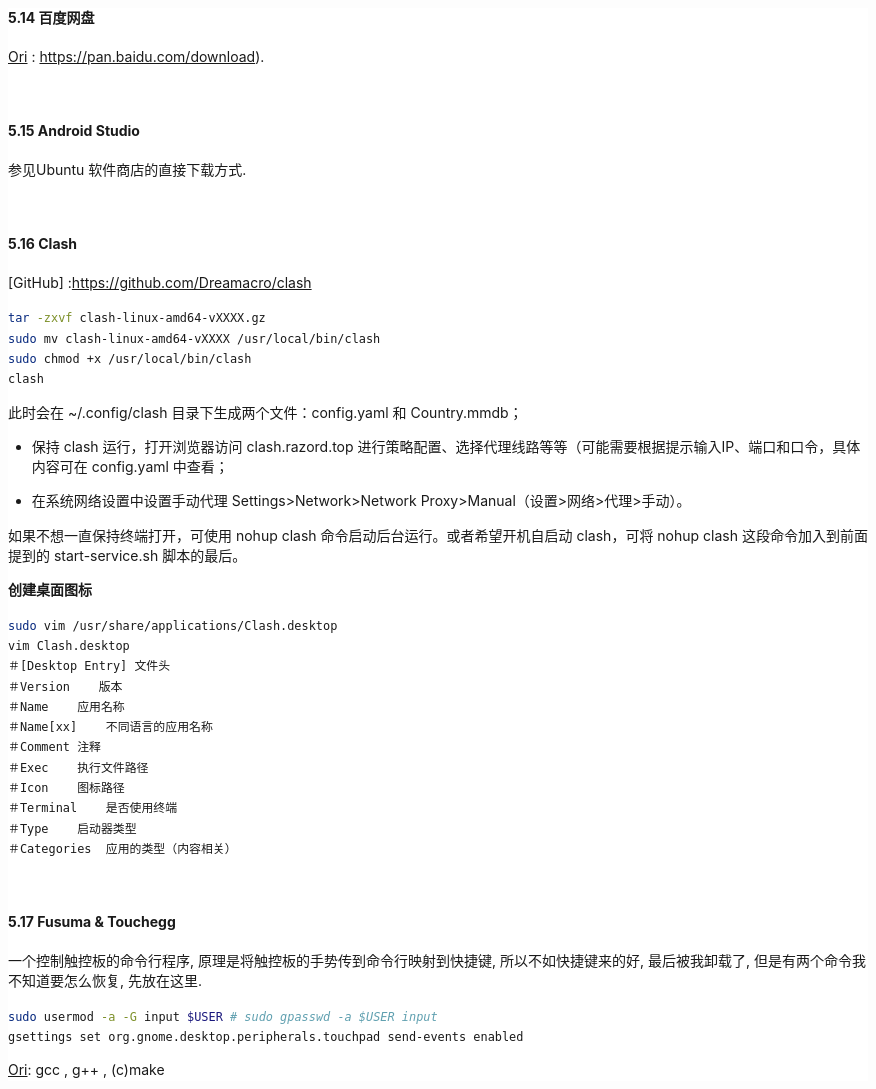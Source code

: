 

#### 5.14 百度网盘

[Ori] : https://pan.baidu.com/download).

<br>

#### 5.15 Android Studio

参见Ubuntu 软件商店的直接下载方式.

<br>

#### 5.16 Clash

[GitHub] :https://github.com/Dreamacro/clash

```bash
tar -zxvf clash-linux-amd64-vXXXX.gz
sudo mv clash-linux-amd64-vXXXX /usr/local/bin/clash
sudo chmod +x /usr/local/bin/clash
clash
```

此时会在 ~/.config/clash 目录下生成两个文件：config.yaml 和 Country.mmdb；

+ 保持 clash 运行，打开浏览器访问 clash.razord.top 进行策略配置、选择代理线路等等（可能需要根据提示输入IP、端口和口令，具体内容可在 config.yaml 中查看；

+ 在系统网络设置中设置手动代理 Settings>Network>Network Proxy>Manual（设置>网络>代理>手动）。

如果不想一直保持终端打开，可使用 nohup clash 命令启动后台运行。或者希望开机自启动 clash，可将 nohup clash 这段命令加入到前面提到的 start-service.sh 脚本的最后。

**创建桌面图标**
```bash
sudo vim /usr/share/applications/Clash.desktop
vim Clash.desktop
＃[Desktop Entry] 文件头
＃Version    版本
＃Name    应用名称
＃Name[xx]    不同语言的应用名称
＃Comment 注释
＃Exec    执行文件路径
＃Icon    图标路径
＃Terminal    是否使用终端
＃Type    启动器类型
＃Categories  应用的类型（内容相关）
```

<br>

#### 5.17 Fusuma & Touchegg

一个控制触控板的命令行程序, 原理是将触控板的手势传到命令行映射到快捷键, 所以不如快捷键来的好, 最后被我卸载了, 但是有两个命令我不知道要怎么恢复, 先放在这里.

```bash
sudo usermod -a -G input $USER # sudo gpasswd -a $USER input
gsettings set org.gnome.desktop.peripherals.touchpad send-events enabled
```


[Ori]: http://www.oracle.com/technetwork/java/javase/downloads/index.html
[Ori]: gcc , g++ , (c)make